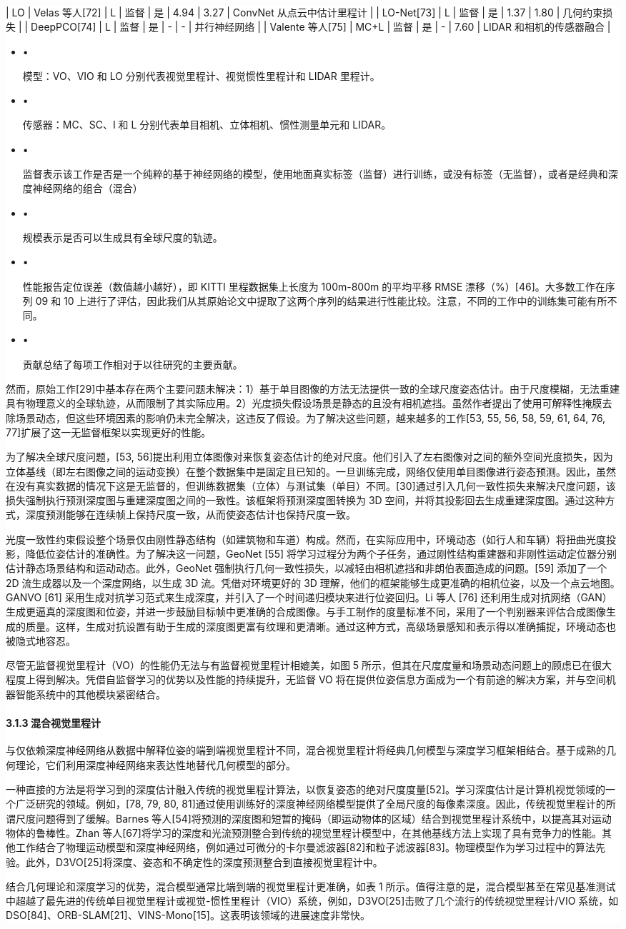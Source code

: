 | LO | Velas 等人[72] | L | 监督 | 是 | 4.94 | 3.27 | ConvNet 从点云中估计里程计 |
| LO-Net[73] | L | 监督 | 是 | 1.37 | 1.80 | 几何约束损失 |
| DeepPCO[74] | L | 监督 | 是 | - | - | 并行神经网络 |
| Valente 等人[75] | MC+L | 监督 | 是 | - | 7.60 | LIDAR 和相机的传感器融合 |

+   •

    模型：VO、VIO 和 LO 分别代表视觉里程计、视觉惯性里程计和 LIDAR 里程计。

+   •

    传感器：MC、SC、I 和 L 分别代表单目相机、立体相机、惯性测量单元和 LIDAR。

+   •

    监督表示该工作是否是一个纯粹的基于神经网络的模型，使用地面真实标签（监督）进行训练，或没有标签（无监督），或者是经典和深度神经网络的组合（混合）

+   •

    规模表示是否可以生成具有全球尺度的轨迹。

+   •

    性能报告定位误差（数值越小越好），即 KITTI 里程数据集上长度为 100m-800m 的平均平移 RMSE 漂移（%）[46]。大多数工作在序列 09 和 10 上进行了评估，因此我们从其原始论文中提取了这两个序列的结果进行性能比较。注意，不同的工作中的训练集可能有所不同。

+   •

    贡献总结了每项工作相对于以往研究的主要贡献。

然而，原始工作[29]中基本存在两个主要问题未解决：1）基于单目图像的方法无法提供一致的全球尺度姿态估计。由于尺度模糊，无法重建具有物理意义的全球轨迹，从而限制了其实际应用。2）光度损失假设场景是静态的且没有相机遮挡。虽然作者提出了使用可解释性掩膜去除场景动态，但这些环境因素的影响仍未完全解决，这违反了假设。为了解决这些问题，越来越多的工作[53, 55, 56, 58, 59, 61, 64, 76, 77]扩展了这一无监督框架以实现更好的性能。

为了解决全球尺度问题，[53, 56]提出利用立体图像对来恢复姿态估计的绝对尺度。他们引入了左右图像对之间的额外空间光度损失，因为立体基线（即左右图像之间的运动变换）在整个数据集中是固定且已知的。一旦训练完成，网络仅使用单目图像进行姿态预测。因此，虽然在没有真实数据的情况下这是无监督的，但训练数据集（立体）与测试集（单目）不同。[30]通过引入几何一致性损失来解决尺度问题，该损失强制执行预测深度图与重建深度图之间的一致性。该框架将预测深度图转换为 3D 空间，并将其投影回去生成重建深度图。通过这种方式，深度预测能够在连续帧上保持尺度一致，从而使姿态估计也保持尺度一致。

光度一致性约束假设整个场景仅由刚性静态结构（如建筑物和车道）构成。然而，在实际应用中，环境动态（如行人和车辆）将扭曲光度投影，降低位姿估计的准确性。为了解决这一问题，GeoNet [55] 将学习过程分为两个子任务，通过刚性结构重建器和非刚性运动定位器分别估计静态场景结构和运动动态。此外，GeoNet 强制执行几何一致性损失，以减轻由相机遮挡和非朗伯表面造成的问题。[59] 添加了一个 2D 流生成器以及一个深度网络，以生成 3D 流。凭借对环境更好的 3D 理解，他们的框架能够生成更准确的相机位姿，以及一个点云地图。GANVO [61] 采用生成对抗学习范式来生成深度，并引入了一个时间递归模块来进行位姿回归。Li 等人 [76] 还利用生成对抗网络（GAN）生成更逼真的深度图和位姿，并进一步鼓励目标帧中更准确的合成图像。与手工制作的度量标准不同，采用了一个判别器来评估合成图像生成的质量。这样，生成对抗设置有助于生成的深度图更富有纹理和更清晰。通过这种方式，高级场景感知和表示得以准确捕捉，环境动态也被隐式地容忍。

尽管无监督视觉里程计（VO）的性能仍无法与有监督视觉里程计相媲美，如图 5 所示，但其在尺度度量和场景动态问题上的顾虑已在很大程度上得到解决。凭借自监督学习的优势以及性能的持续提升，无监督 VO 将在提供位姿信息方面成为一个有前途的解决方案，并与空间机器智能系统中的其他模块紧密结合。

#### 3.1.3 混合视觉里程计

与仅依赖深度神经网络从数据中解释位姿的端到端视觉里程计不同，混合视觉里程计将经典几何模型与深度学习框架相结合。基于成熟的几何理论，它们利用深度神经网络来表达性地替代几何模型的部分。

一种直接的方法是将学习到的深度估计融入传统的视觉里程计算法，以恢复姿态的绝对尺度度量[52]。学习深度估计是计算机视觉领域的一个广泛研究的领域。例如，[78, 79, 80, 81]通过使用训练好的深度神经网络模型提供了全局尺度的每像素深度。因此，传统视觉里程计的所谓尺度问题得到了缓解。Barnes 等人[54]将预测的深度图和短暂的掩码（即运动物体的区域）结合到视觉里程计系统中，以提高其对运动物体的鲁棒性。Zhan 等人[67]将学习的深度和光流预测整合到传统的视觉里程计模型中，在其他基线方法上实现了具有竞争力的性能。其他工作结合了物理运动模型和深度神经网络，例如通过可微分的卡尔曼滤波器[82]和粒子滤波器[83]。物理模型作为学习过程中的算法先验。此外，D3VO[25]将深度、姿态和不确定性的深度预测整合到直接视觉里程计中。

结合几何理论和深度学习的优势，混合模型通常比端到端的视觉里程计更准确，如表 1 所示。值得注意的是，混合模型甚至在常见基准测试中超越了最先进的传统单目视觉里程计或视觉-惯性里程计（VIO）系统，例如，D3VO[25]击败了几个流行的传统视觉里程计/VIO 系统，如 DSO[84]、ORB-SLAM[21]、VINS-Mono[15]。这表明该领域的进展速度非常快。
